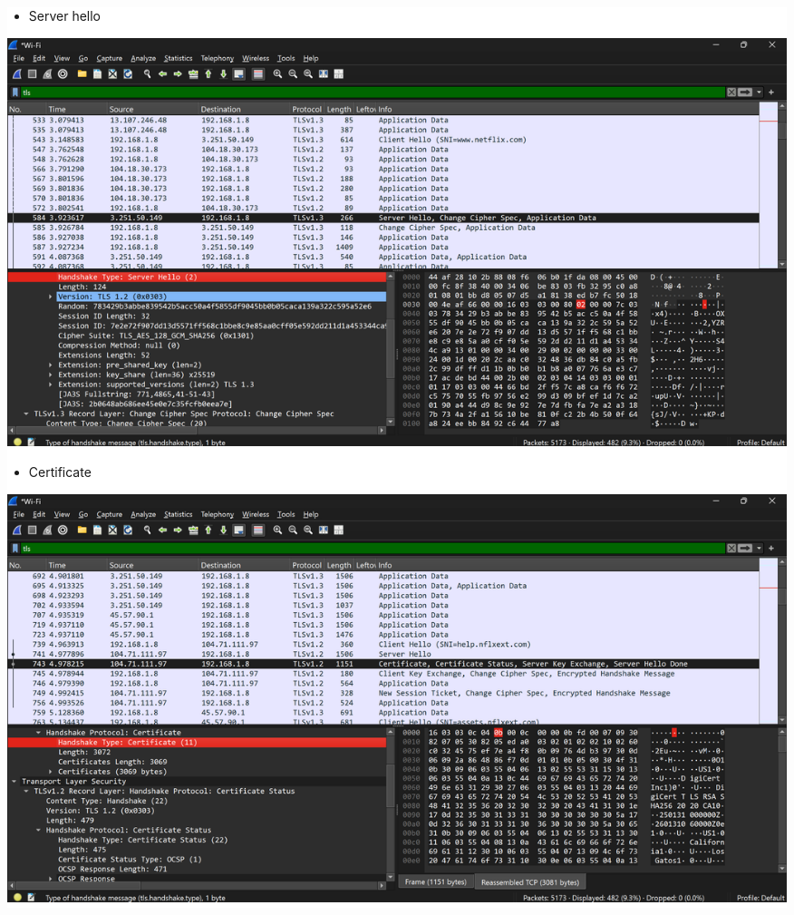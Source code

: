 - Server hello

![Pasted image 20250223021023](images/Pasted%20image%2020250223021023.png)

- Certificate

![Pasted image 20250223021053](images/Pasted%20image%2020250223021053.png)
